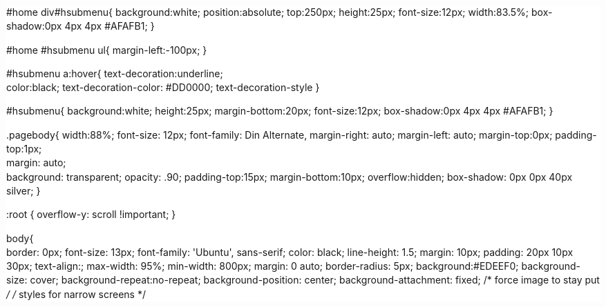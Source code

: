 #home div#hsubmenu{
  background:white;
  position:absolute;
  top:250px;
  height:25px;
  font-size:12px;
  width:83.5%;
  box-shadow:0px 4px 4px #AFAFB1;
}
 
#home #hsubmenu ul{
  margin-left:-100px;
}
 
#hsubmenu a:hover{
  text-decoration:underline;  
  color:black;
  text-decoration-color: #DD0000;
  text-decoration-style
}
 
#hsubmenu{
   background:white;
  height:25px;
  margin-bottom:20px;
  font-size:12px;
  box-shadow:0px 4px 4px #AFAFB1;
}
 
.pagebody{
   width:88%;
   font-size: 12px; 
   font-family: Din Alternate,
   margin-right: auto;
     margin-left: auto;
     margin-top:0px; 
   padding-top:1px;  
   margin: auto;    
   background: transparent;
   opacity: .90;
   padding-top:15px;
   margin-bottom:10px;
   overflow:hidden;
   box-shadow: 0px 0px 40px silver;
}
 
 
:root { overflow-y: scroll !important; }
     
     
 
body{   
  border: 0px; 
  font-size: 13px; 
  font-family: 'Ubuntu', sans-serif; 
  color: black; line-height: 1.5; 
  margin: 10px; 
  padding: 20px 10px 30px; 
  text-align:; max-width: 95%; 
  min-width: 800px; 
  margin: 0 auto; 
  border-radius: 5px; 
  background:#EDEEF0;
  background-size: cover;
  background-repeat:no-repeat;
  background-position: center;
  background-attachment: fixed; /* force image to stay put */
    /* styles for narrow screens */